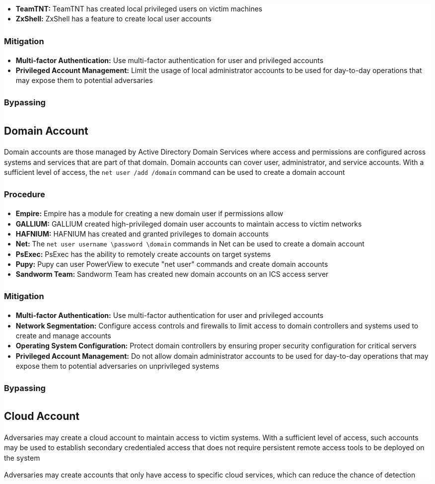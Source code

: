 * **TeamTNT:** TeamTNT has created local privileged users on victim machines
* **ZxShell:** ZxShell has a feature to create local user accounts


### Mitigation ###
* **Multi-factor Authentication:** Use multi-factor authentication for user and privileged accounts
* **Privileged Account Management:** Limit the usage of local administrator accounts to be used for day-to-day operations that may expose them to potential adversaries


### Bypassing ###



## Domain Account ##
Domain accounts are those managed by Active Directory Domain Services where access and permissions are configured across systems and services that are part of that domain. Domain accounts can cover user, administrator, and service accounts. With a sufficient level of access, the `net user /add /domain` command can be used to create a domain account


### Procedure ###
* **Empire:** Empire has a module for creating a new domain user if permissions allow
* **GALLIUM:** GALLIUM created high-privileged domain user accounts to maintain access to victim networks
* **HAFNIUM:** HAFNIUM has created and granted privileges to domain accounts
* **Net:** The `net user username \password \domain` commands in Net can be used to create a domain account
* **PsExec:** PsExec has the ability to remotely create accounts on target systems
* **Pupy:** Pupy can user PowerView to execute "net user" commands and create domain accounts
* **Sandworm Team:** Sandworm Team has created new domain accounts on an ICS access server

### Mitigation ###
* **Multi-factor Authentication:** Use multi-factor authentication for user and privileged accounts
* **Network Segmentation:** Configure access controls and firewalls to limit access to domain controllers and systems used to create and manage accounts
* **Operating System Configuration:** Protect domain controllers by ensuring proper security configuration for critical servers
* **Privileged Account Management:** Do not allow domain administrator accounts to be used for day-to-day operations that may expose them to potential adversaries on unprivileged systems



### Bypassing ###


## Cloud Account ##
Adversaries may create a cloud account to maintain access to victim systems. With a sufficient level of access, such accounts may be used to establish secondary credentialed access that does not require persistent remote access tools to be deployed on the system

Adversaries may create accounts that only have access to specific cloud services, which can reduce the chance of detection
